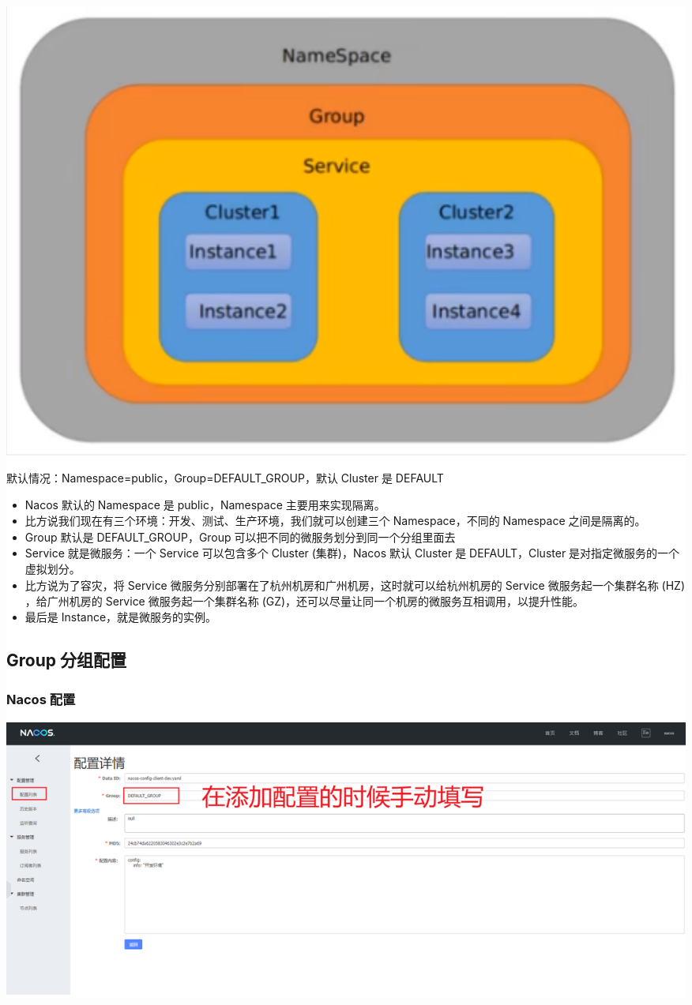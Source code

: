 ![image-20221025110513263](./assets/image-20221025110513263.png)

默认情况：Namespace=public，Group=DEFAULT_GROUP，默认 Cluster 是 DEFAULT

- Nacos 默认的 Namespace 是 public，Namespace 主要用来实现隔离。
- 比方说我们现在有三个环境：开发、测试、生产环境，我们就可以创建三个 Namespace，不同的 Namespace 之间是隔离的。
- Group 默认是 DEFAULT_GROUP，Group 可以把不同的微服务划分到同一个分组里面去
- Service 就是微服务：一个 Service 可以包含多个 Cluster (集群)，Nacos 默认 Cluster 是 DEFAULT，Cluster 是对指定微服务的一个虚拟划分。
- 比方说为了容灾，将 Service 微服务分别部署在了杭州机房和广州机房，这时就可以给杭州机房的 Service 微服务起一个集群名称 (HZ) ，给广州机房的 Service 微服务起一个集群名称 (GZ)，还可以尽量让同一个机房的微服务互相调用，以提升性能。
- 最后是 Instance，就是微服务的实例。

## Group 分组配置

### Nacos 配置

![image-20221025112500781](./assets/image-20221025112500781.png)

